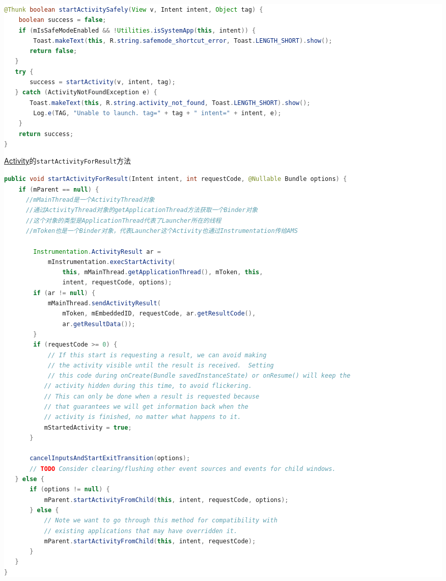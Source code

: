 ```java
@Thunk boolean startActivitySafely(View v, Intent intent, Object tag) {
    boolean success = false;
    if (mIsSafeModeEnabled && !Utilities.isSystemApp(this, intent)) {
        Toast.makeText(this, R.string.safemode_shortcut_error, Toast.LENGTH_SHORT).show();
       return false;
   }
   try {
       success = startActivity(v, intent, tag);
   } catch (ActivityNotFoundException e) {
       Toast.makeText(this, R.string.activity_not_found, Toast.LENGTH_SHORT).show();
        Log.e(TAG, "Unable to launch. tag=" + tag + " intent=" + intent, e);
    }
    return success;
}
```

[Activity](http://androidxref.com/6.0.0_r1/xref/frameworks/base/core/java/android/app/Activity.java)的`startActivityForResult`方法

```java
public void startActivityForResult(Intent intent, int requestCode, @Nullable Bundle options) {
    if (mParent == null) {
      //mMainThread是一个ActivityThread对象
      //通过ActivityThread对象的getApplicationThread方法获取一个Binder对象
      //这个对象的类型是ApplicationThread代表了Launcher所在的线程
      //mToken也是一个Binder对象，代表Launcher这个Activity也通过Instrumentation传给AMS
     
        Instrumentation.ActivityResult ar =
            mInstrumentation.execStartActivity(
                this, mMainThread.getApplicationThread(), mToken, this,
                intent, requestCode, options);
        if (ar != null) {
            mMainThread.sendActivityResult(
                mToken, mEmbeddedID, requestCode, ar.getResultCode(),
                ar.getResultData());
        }
        if (requestCode >= 0) {
            // If this start is requesting a result, we can avoid making
            // the activity visible until the result is received.  Setting
            // this code during onCreate(Bundle savedInstanceState) or onResume() will keep the
           // activity hidden during this time, to avoid flickering.
           // This can only be done when a result is requested because
           // that guarantees we will get information back when the
           // activity is finished, no matter what happens to it.
           mStartedActivity = true;
       }

       cancelInputsAndStartExitTransition(options);
       // TODO Consider clearing/flushing other event sources and events for child windows.
   } else {
       if (options != null) {
           mParent.startActivityFromChild(this, intent, requestCode, options);
       } else {
           // Note we want to go through this method for compatibility with
           // existing applications that may have overridden it.
           mParent.startActivityFromChild(this, intent, requestCode);
       }
   }
}

```

